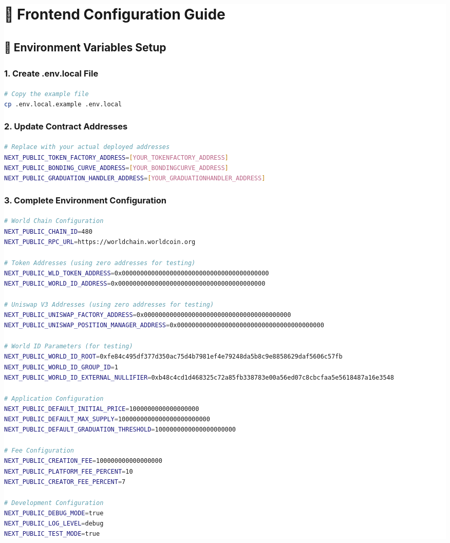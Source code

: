 # 🎨 Frontend Configuration Guide

## **🔧 Environment Variables Setup**

### **1. Create .env.local File**
```bash
# Copy the example file
cp .env.local.example .env.local
```

### **2. Update Contract Addresses**
```bash
# Replace with your actual deployed addresses
NEXT_PUBLIC_TOKEN_FACTORY_ADDRESS=[YOUR_TOKENFACTORY_ADDRESS]
NEXT_PUBLIC_BONDING_CURVE_ADDRESS=[YOUR_BONDINGCURVE_ADDRESS]
NEXT_PUBLIC_GRADUATION_HANDLER_ADDRESS=[YOUR_GRADUATIONHANDLER_ADDRESS]
```

### **3. Complete Environment Configuration**
```bash
# World Chain Configuration
NEXT_PUBLIC_CHAIN_ID=480
NEXT_PUBLIC_RPC_URL=https://worldchain.worldcoin.org

# Token Addresses (using zero addresses for testing)
NEXT_PUBLIC_WLD_TOKEN_ADDRESS=0x0000000000000000000000000000000000000000
NEXT_PUBLIC_WORLD_ID_ADDRESS=0x0000000000000000000000000000000000000000

# Uniswap V3 Addresses (using zero addresses for testing)
NEXT_PUBLIC_UNISWAP_FACTORY_ADDRESS=0x0000000000000000000000000000000000000000
NEXT_PUBLIC_UNISWAP_POSITION_MANAGER_ADDRESS=0x0000000000000000000000000000000000000000

# World ID Parameters (for testing)
NEXT_PUBLIC_WORLD_ID_ROOT=0xfe84c495df377d350ac75d4b7981ef4e79248da5b8c9e8858629daf5606c57fb
NEXT_PUBLIC_WORLD_ID_GROUP_ID=1
NEXT_PUBLIC_WORLD_ID_EXTERNAL_NULLIFIER=0xb48c4cd1d468325c72a85fb338783e00a56ed07c8cbcfaa5e5618487a16e3548

# Application Configuration
NEXT_PUBLIC_DEFAULT_INITIAL_PRICE=1000000000000000000
NEXT_PUBLIC_DEFAULT_MAX_SUPPLY=1000000000000000000000000
NEXT_PUBLIC_DEFAULT_GRADUATION_THRESHOLD=1000000000000000000000

# Fee Configuration
NEXT_PUBLIC_CREATION_FEE=100000000000000000
NEXT_PUBLIC_PLATFORM_FEE_PERCENT=10
NEXT_PUBLIC_CREATOR_FEE_PERCENT=7

# Development Configuration
NEXT_PUBLIC_DEBUG_MODE=true
NEXT_PUBLIC_LOG_LEVEL=debug
NEXT_PUBLIC_TEST_MODE=true
```
